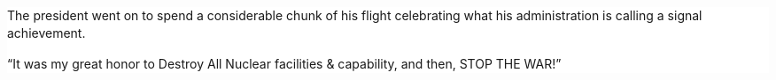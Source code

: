 The president went on to spend a considerable chunk of his flight celebrating what his administration is calling a signal achievement.

“It was my great honor to Destroy All Nuclear facilities & capability, and then, STOP THE WAR!”
